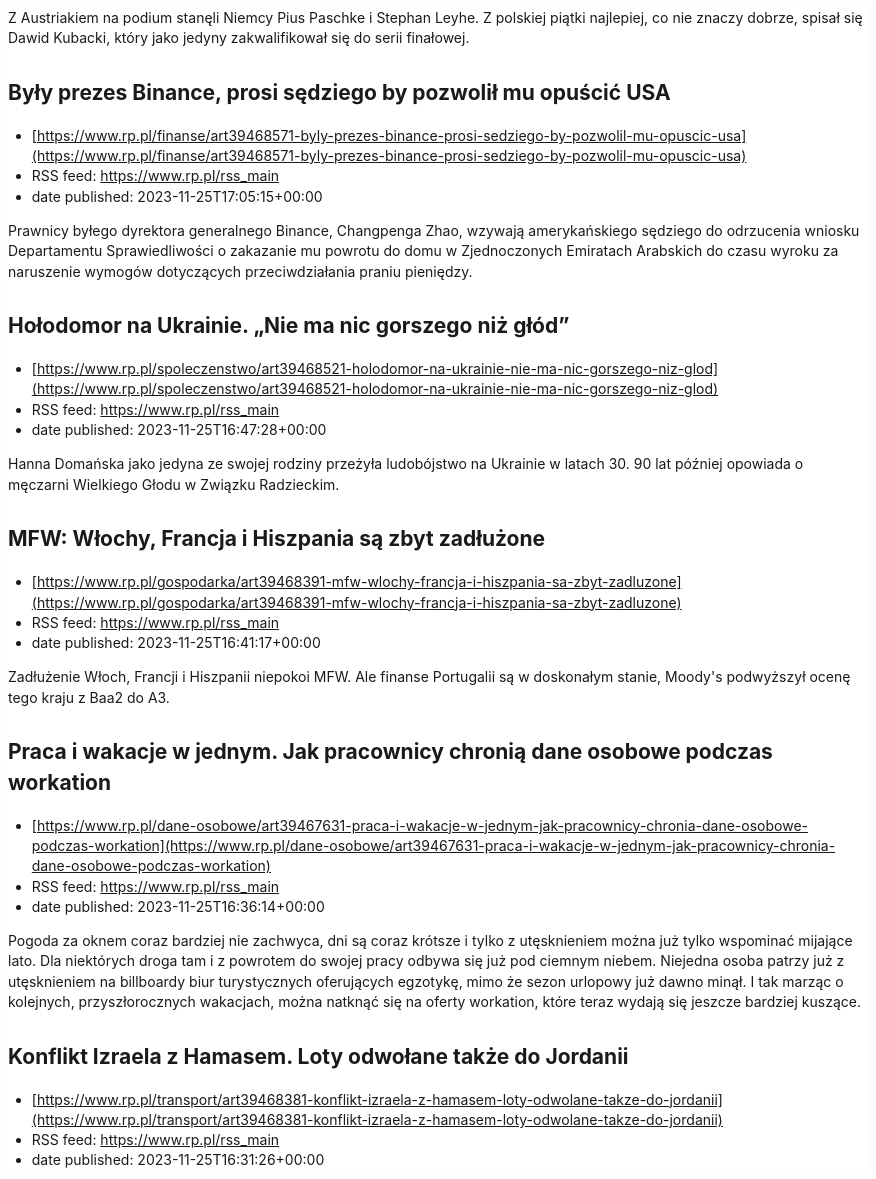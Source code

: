 Z Austriakiem na podium stanęli Niemcy Pius Paschke i Stephan Leyhe. Z polskiej piątki najlepiej, co nie znaczy dobrze, spisał się Dawid Kubacki, który jako jedyny zakwalifikował się do serii finałowej.

## Były prezes Binance, prosi sędziego by pozwolił mu opuścić USA
 - [https://www.rp.pl/finanse/art39468571-byly-prezes-binance-prosi-sedziego-by-pozwolil-mu-opuscic-usa](https://www.rp.pl/finanse/art39468571-byly-prezes-binance-prosi-sedziego-by-pozwolil-mu-opuscic-usa)
 - RSS feed: https://www.rp.pl/rss_main
 - date published: 2023-11-25T17:05:15+00:00

Prawnicy byłego dyrektora generalnego Binance, Changpenga Zhao, wzywają amerykańskiego sędziego do odrzucenia wniosku Departamentu Sprawiedliwości o zakazanie mu powrotu do domu w Zjednoczonych Emiratach Arabskich do czasu wyroku za naruszenie wymogów dotyczących przeciwdziałania praniu pieniędzy.

## Hołodomor na Ukrainie. „Nie ma nic gorszego niż głód”
 - [https://www.rp.pl/spoleczenstwo/art39468521-holodomor-na-ukrainie-nie-ma-nic-gorszego-niz-glod](https://www.rp.pl/spoleczenstwo/art39468521-holodomor-na-ukrainie-nie-ma-nic-gorszego-niz-glod)
 - RSS feed: https://www.rp.pl/rss_main
 - date published: 2023-11-25T16:47:28+00:00

Hanna Domańska jako jedyna ze swojej rodziny przeżyła ludobójstwo na Ukrainie w latach 30. 90 lat później opowiada o męczarni Wielkiego Głodu w Związku Radzieckim.

## MFW: Włochy, Francja i Hiszpania są zbyt zadłużone
 - [https://www.rp.pl/gospodarka/art39468391-mfw-wlochy-francja-i-hiszpania-sa-zbyt-zadluzone](https://www.rp.pl/gospodarka/art39468391-mfw-wlochy-francja-i-hiszpania-sa-zbyt-zadluzone)
 - RSS feed: https://www.rp.pl/rss_main
 - date published: 2023-11-25T16:41:17+00:00

Zadłużenie Włoch, Francji i Hiszpanii niepokoi MFW. Ale finanse Portugalii są w doskonałym stanie, Moody's podwyższył ocenę tego kraju z Baa2 do A3.

## Praca i wakacje w jednym. Jak pracownicy chronią dane osobowe podczas workation
 - [https://www.rp.pl/dane-osobowe/art39467631-praca-i-wakacje-w-jednym-jak-pracownicy-chronia-dane-osobowe-podczas-workation](https://www.rp.pl/dane-osobowe/art39467631-praca-i-wakacje-w-jednym-jak-pracownicy-chronia-dane-osobowe-podczas-workation)
 - RSS feed: https://www.rp.pl/rss_main
 - date published: 2023-11-25T16:36:14+00:00

Pogoda za oknem coraz bardziej nie zachwyca, dni są coraz krótsze i tylko z utęsknieniem można już tylko wspominać mijające lato. Dla niektórych droga tam i z powrotem do swojej pracy odbywa się już pod ciemnym niebem. Niejedna osoba patrzy już z utęsknieniem na billboardy biur turystycznych oferujących egzotykę, mimo że sezon urlopowy już dawno minął. I tak marząc o kolejnych, przyszłorocznych wakacjach, można natknąć się na oferty workation, które teraz wydają się jeszcze bardziej kuszące.

## Konflikt Izraela z Hamasem. Loty odwołane także do Jordanii
 - [https://www.rp.pl/transport/art39468381-konflikt-izraela-z-hamasem-loty-odwolane-takze-do-jordanii](https://www.rp.pl/transport/art39468381-konflikt-izraela-z-hamasem-loty-odwolane-takze-do-jordanii)
 - RSS feed: https://www.rp.pl/rss_main
 - date published: 2023-11-25T16:31:26+00:00
